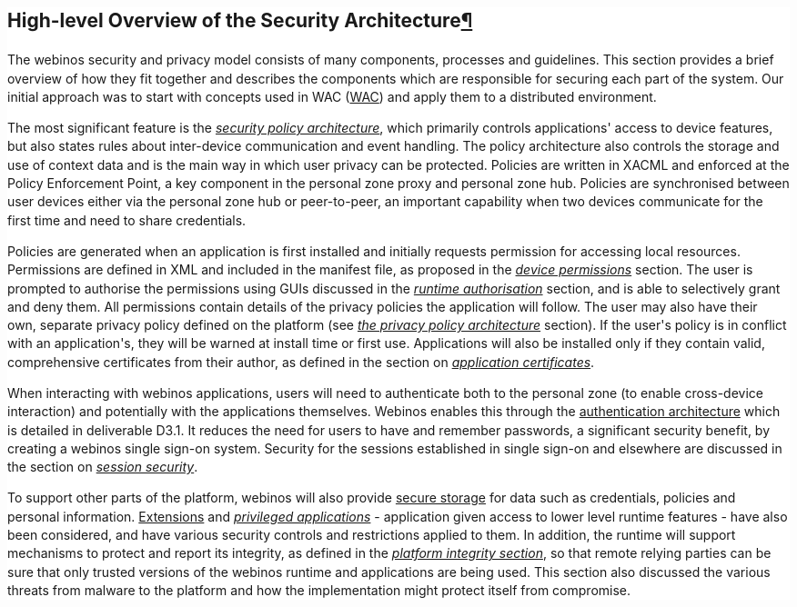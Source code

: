 High-level Overview of the Security Architecture[¶](#High-level-Overview-of-the-Security-Architecture)
------------------------------------------------------------------------------------------------------

The webinos security and privacy model consists of many components,
processes and guidelines. This section provides a brief overview of how
they fit together and describes the components which are responsible for
securing each part of the system. Our initial approach was to start with
concepts used in WAC ([WAC](WAC.html)) and apply them to a distributed
environment.

The most significant feature is the *[security policy
architecture](security%20policy%20architecture.html)*, which primarily
controls applications' access to device features, but also states rules
about inter-device communication and event handling. The policy
architecture also controls the storage and use of context data and is
the main way in which user privacy can be protected. Policies are
written in XACML and enforced at the Policy Enforcement Point, a key
component in the personal zone proxy and personal zone hub. Policies are
synchronised between user devices either via the personal zone hub or
peer-to-peer, an important capability when two devices communicate for
the first time and need to share credentials.

Policies are generated when an application is first installed and
initially requests permission for accessing local resources. Permissions
are defined in XML and included in the manifest file, as proposed in the
*[device permissions](device%20permissions.html)* section. The user is
prompted to authorise the permissions using GUIs discussed in the
*[runtime authorisation](runtime%20authorisation.html)* section, and is
able to selectively grant and deny them. All permissions contain details
of the privacy policies the application will follow. The user may also
have their own, separate privacy policy defined on the platform (see
*[the privacy policy
architecture](the%20privacy%20policy%20architecture.html)* section). If
the user's policy is in conflict with an application's, they will be
warned at install time or first use. Applications will also be installed
only if they contain valid, comprehensive certificates from their
author, as defined in the section on *[application
certificates](application%20certificates.html)*.

When interacting with webinos applications, users will need to
authenticate both to the personal zone (to enable cross-device
interaction) and potentially with the applications themselves. Webinos
enables this through the [authentication
architecture](authentication%20architecture.html) which is detailed in
deliverable D3.1. It reduces the need for users to have and remember
passwords, a significant security benefit, by creating a webinos single
sign-on system. Security for the sessions established in single sign-on
and elsewhere are discussed in the section on *[session
security](session%20security.html)*.

To support other parts of the platform, webinos will also provide
[secure storage](secure%20storage.html) for data such as credentials,
policies and personal information. [Extensions](Extensions.html) and
*[privileged applications](privileged%20applications.html)* -
application given access to lower level runtime features - have also
been considered, and have various security controls and restrictions
applied to them. In addition, the runtime will support mechanisms to
protect and report its integrity, as defined in the *[platform integrity
section](platform%20integrity%20section.html)*, so that remote relying
parties can be sure that only trusted versions of the webinos runtime
and applications are being used. This section also discussed the various
threats from malware to the platform and how the implementation might
protect itself from compromise.
